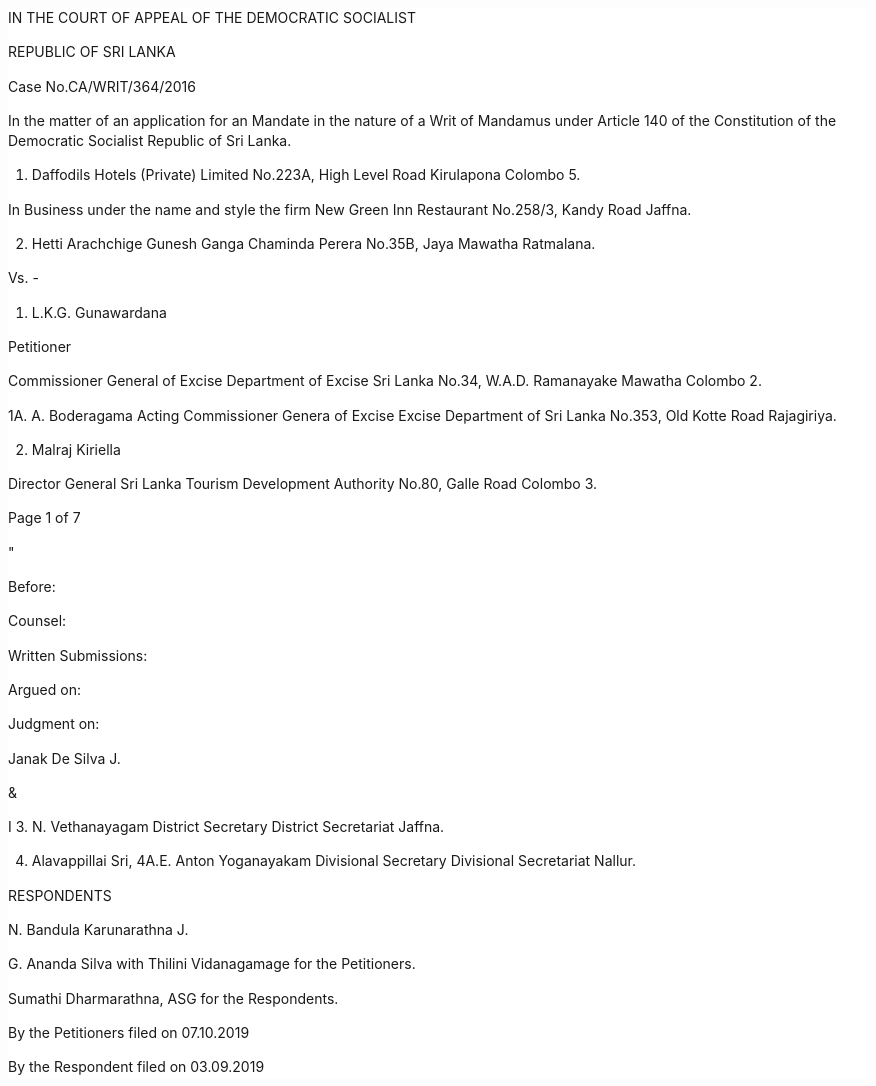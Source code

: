 IN THE COURT OF APPEAL OF THE DEMOCRATIC SOCIALIST

REPUBLIC OF SRI LANKA

Case No.CA/WRIT/364/2016

In the matter of an application for an Mandate in the nature of a Writ of Mandamus under Article 140 of the Constitution of the Democratic Socialist Republic of Sri Lanka.

1. Daffodils Hotels (Private) Limited No.223A, High Level Road Kirulapona Colombo 5.

In Business under the name and style the firm New Green Inn Restaurant No.258/3, Kandy Road Jaffna.

2. Hetti Arachchige Gunesh Ganga Chaminda Perera No.35B, Jaya Mawatha Ratmalana.

Vs. -

1. L.K.G. Gunawardana

Petitioner

Commissioner General of Excise Department of Excise Sri Lanka No.34, W.A.D. Ramanayake Mawatha Colombo 2.

1A. A. Boderagama Acting Commissioner Genera of Excise Excise Department of Sri Lanka No.353, Old Kotte Road Rajagiriya.

2. Malraj Kiriella

Director General Sri Lanka Tourism Development Authority No.80, Galle Road Colombo 3.

Page 1 of 7

"

Before:

Counsel:

Written Submissions:

Argued on:

Judgment on:

Janak De Silva J.

&

I 3. N. Vethanayagam District Secretary District Secretariat Jaffna.

4. Alavappillai Sri, 4A.E. Anton Yoganayakam Divisional Secretary Divisional Secretariat Nallur.

RESPONDENTS

N. Bandula Karunarathna J.

G. Ananda Silva with Thilini Vidanagamage for the Petitioners.

Sumathi Dharmarathna, ASG for the Respondents.

By the Petitioners filed on 07.10.2019

By the Respondent filed on 03.09.2019
